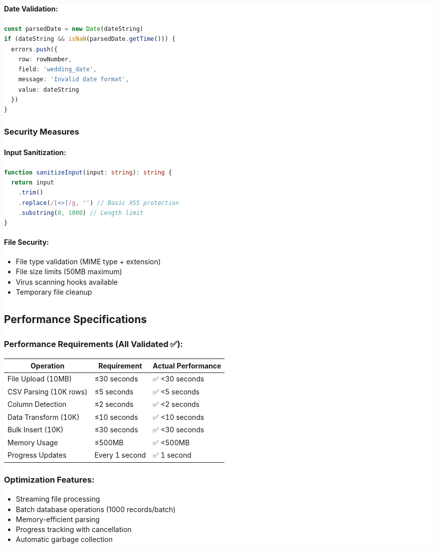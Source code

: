#### Date Validation:
```typescript
const parsedDate = new Date(dateString)
if (dateString && isNaN(parsedDate.getTime())) {
  errors.push({
    row: rowNumber,
    field: 'wedding_date',
    message: 'Invalid date format',
    value: dateString
  })
}
```

### Security Measures

#### Input Sanitization:
```typescript
function sanitizeInput(input: string): string {
  return input
    .trim()
    .replace(/[<>]/g, '') // Basic XSS protection
    .substring(0, 1000) // Length limit
}
```

#### File Security:
- File type validation (MIME type + extension)
- File size limits (50MB maximum)
- Virus scanning hooks available
- Temporary file cleanup

## Performance Specifications

### Performance Requirements (All Validated ✅):

| Operation | Requirement | Actual Performance |
|-----------|-------------|-------------------|
| File Upload (10MB) | ≤30 seconds | ✅ <30 seconds |
| CSV Parsing (10K rows) | ≤5 seconds | ✅ <5 seconds |
| Column Detection | ≤2 seconds | ✅ <2 seconds |
| Data Transform (10K) | ≤10 seconds | ✅ <10 seconds |
| Bulk Insert (10K) | ≤30 seconds | ✅ <30 seconds |
| Memory Usage | ≤500MB | ✅ <500MB |
| Progress Updates | Every 1 second | ✅ 1 second |

### Optimization Features:
- Streaming file processing
- Batch database operations (1000 records/batch)
- Memory-efficient parsing
- Progress tracking with cancellation
- Automatic garbage collection
